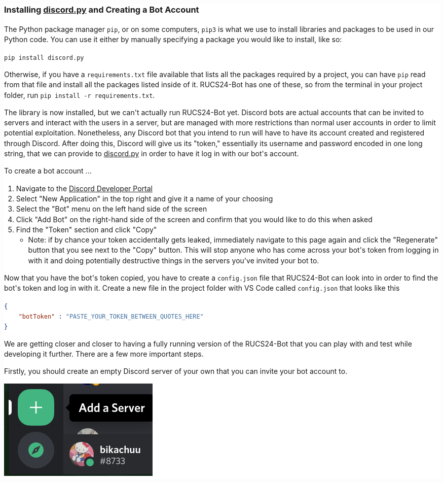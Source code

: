 ### Installing [discord.py](https://discordpy.readthedocs.io/en/latest/) and Creating a Bot Account

The Python package manager `pip`, or on some computers, `pip3` is what we use to install libraries and packages to be used in our Python code. You can use it either by manually specifying a package you would like to install, like so:

`pip install discord.py`

Otherwise, if you have a `requirements.txt` file available that lists all the packages required by a project, you can have `pip` read from that file and install all the packages listed inside of it. RUCS24-Bot has one of these, so from the terminal in your project folder, run `pip install -r requirements.txt`. 

The library is now installed, but we can't actually run RUCS24-Bot yet. Discord bots are actual accounts that can be invited to servers and interact with the users in a server, but are managed with more restrictions than normal user accounts in order to limit potential exploitation. Nonetheless, any Discord bot that you intend to run will have to have its account created and registered through Discord. After doing this, Discord will give us its "token," essentially its username and password encoded in one long string, that we can provide to [discord.py](https://discordpy.readthedocs.io/en/latest/) in order to have it log in with our bot's account.

To create a bot account ...
1. Navigate to the [Discord Developer Portal](https://discord.com/developers)
2. Select "New Application" in the top right and give it a name of your choosing
3. Select the "Bot" menu on the left hand side of the screen
4. Click "Add Bot" on the right-hand side of the screen and confirm that you would like to do this when asked
5. Find the "Token" section and click "Copy"
	- Note: if by chance your token accidentally gets leaked, immediately navigate to this page again and click the "Regenerate" button that you see next to the "Copy" button. This will stop anyone who has come across your bot's token from logging in with it and doing potentially destructive things in the servers you've invited your bot to.

Now that you have the bot's token copied, you have to create a `config.json` file that RUCS24-Bot can look into in order to find the bot's token and log in with it. Create a new file in the project folder with VS Code called `config.json` that looks like this

```json
{
	"botToken" : "PASTE_YOUR_TOKEN_BETWEEN_QUOTES_HERE"
}
```

We are getting closer and closer to having a fully running version of the RUCS24-Bot that you can play with and test while developing it further. There are a few more important steps.

Firstly, you should create an empty Discord server of your own that you can invite your bot account to.

![Server Create](assets/server_create.png)
